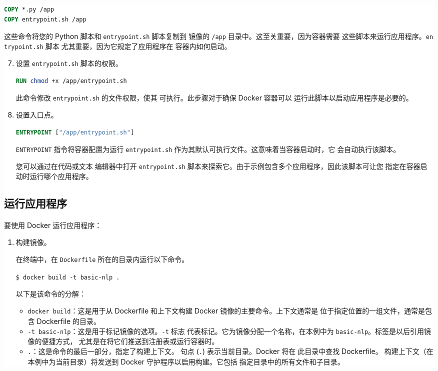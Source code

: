    ```dockerfile
   COPY *.py /app
   COPY entrypoint.sh /app
   ```

   这些命令将您的 Python 脚本和 `entrypoint.sh` 脚本复制到
   镜像的 `/app` 目录中。这至关重要，因为容器需要
   这些脚本来运行应用程序。`entrypoint.sh` 脚本
   尤其重要，因为它规定了应用程序在
   容器内如何启动。

7. 设置 `entrypoint.sh` 脚本的权限。

   ```dockerfile
   RUN chmod +x /app/entrypoint.sh
   ```

   此命令修改 `entrypoint.sh` 的文件权限，使其
   可执行。此步骤对于确保 Docker 容器可以
   运行此脚本以启动应用程序是必要的。

8. 设置入口点。

   ```dockerfile
   ENTRYPOINT ["/app/entrypoint.sh"]
   ```

   `ENTRYPOINT` 指令将容器配置为运行 `entrypoint.sh`
   作为其默认可执行文件。这意味着当容器启动时，它
   会自动执行该脚本。

   您可以通过在代码或文本
   编辑器中打开 `entrypoint.sh` 脚本来探索它。由于示例包含多个应用程序，因此该脚本可让您
   指定在容器启动时运行哪个应用程序。

## 运行应用程序

要使用 Docker 运行应用程序：

1. 构建镜像。

   在终端中，在 `Dockerfile` 所在的目录内运行以下命令。

   ```console
   $ docker build -t basic-nlp .
   ```

   以下是该命令的分解：

   - `docker build`：这是用于从
     Dockerfile 和上下文构建 Docker 镜像的主要命令。上下文通常是
     位于指定位置的一组文件，通常是包含 Dockerfile 的目录。
   - `-t basic-nlp`：这是用于标记镜像的选项。`-t` 标志
     代表标记。它为镜像分配一个名称，在本例中为
     `basic-nlp`。标签是以后引用镜像的便捷方式，
     尤其是在将它们推送到注册表或运行容器时。
   - `.`：这是命令的最后一部分，指定了构建上下文。
     句点 (`.`) 表示当前目录。Docker 将在
     此目录中查找 Dockerfile。
     构建上下文（在本例中为当前目录）将发送到 Docker 守护程序以启用构建。它包括
     指定目录中的所有文件和子目录。
